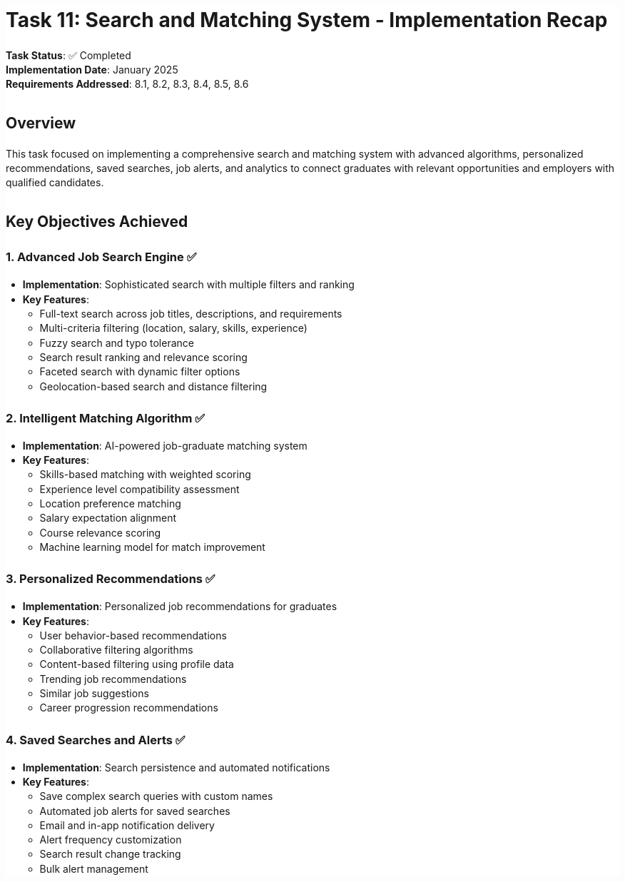 # Task 11: Search and Matching System - Implementation Recap

**Task Status**: ✅ Completed  
**Implementation Date**: January 2025  
**Requirements Addressed**: 8.1, 8.2, 8.3, 8.4, 8.5, 8.6

## Overview

This task focused on implementing a comprehensive search and matching system with advanced algorithms, personalized recommendations, saved searches, job alerts, and analytics to connect graduates with relevant opportunities and employers with qualified candidates.

## Key Objectives Achieved

### 1. Advanced Job Search Engine ✅
- **Implementation**: Sophisticated search with multiple filters and ranking
- **Key Features**:
  - Full-text search across job titles, descriptions, and requirements
  - Multi-criteria filtering (location, salary, skills, experience)
  - Fuzzy search and typo tolerance
  - Search result ranking and relevance scoring
  - Faceted search with dynamic filter options
  - Geolocation-based search and distance filtering

### 2. Intelligent Matching Algorithm ✅
- **Implementation**: AI-powered job-graduate matching system
- **Key Features**:
  - Skills-based matching with weighted scoring
  - Experience level compatibility assessment
  - Location preference matching
  - Salary expectation alignment
  - Course relevance scoring
  - Machine learning model for match improvement

### 3. Personalized Recommendations ✅
- **Implementation**: Personalized job recommendations for graduates
- **Key Features**:
  - User behavior-based recommendations
  - Collaborative filtering algorithms
  - Content-based filtering using profile data
  - Trending job recommendations
  - Similar job suggestions
  - Career progression recommendations

### 4. Saved Searches and Alerts ✅
- **Implementation**: Search persistence and automated notifications
- **Key Features**:
  - Save complex search queries with custom names
  - Automated job alerts for saved searches
  - Email and in-app notification delivery
  - Alert frequency customization
  - Search result change tracking
  - Bulk alert management
